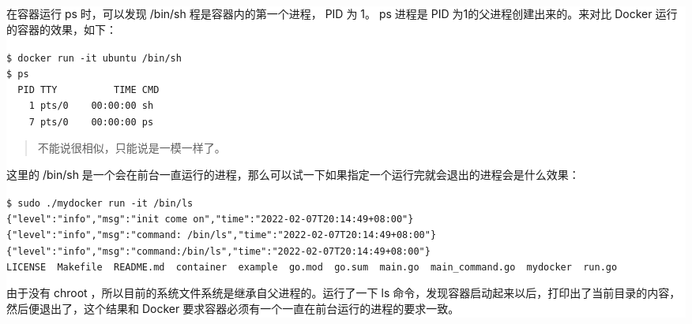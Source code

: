 在容器运行 ps  时，可以发现 /bin/sh 程是容器内的第一个进程， PID 为 1。 ps 进程是 PID 为1的父进程创建出来的。来对比 Docker 运行的容器的效果，如下：

```shell
$ docker run -it ubuntu /bin/sh
$ ps
  PID TTY          TIME CMD
    1 pts/0    00:00:00 sh
    7 pts/0    00:00:00 ps
```

> 不能说很相似，只能说是一模一样了。

这里的 /bin/sh 是一个会在前台一直运行的进程，那么可以试一下如果指定一个运行完就会退出的进程会是什么效果：

```shell
$ sudo ./mydocker run -it /bin/ls
{"level":"info","msg":"init come on","time":"2022-02-07T20:14:49+08:00"}
{"level":"info","msg":"command: /bin/ls","time":"2022-02-07T20:14:49+08:00"}
{"level":"info","msg":"command:/bin/ls","time":"2022-02-07T20:14:49+08:00"}
LICENSE  Makefile  README.md  container  example  go.mod  go.sum  main.go  main_command.go  mydocker  run.go
```

由于没有 chroot ，所以目前的系统文件系统是继承自父进程的。运行了一下 ls 命令，发现容器启动起来以后，打印出了当前目录的内容，然后便退出了，这个结果和 Docker 要求容器必须有一个一直在前台运行的进程的要求一致。